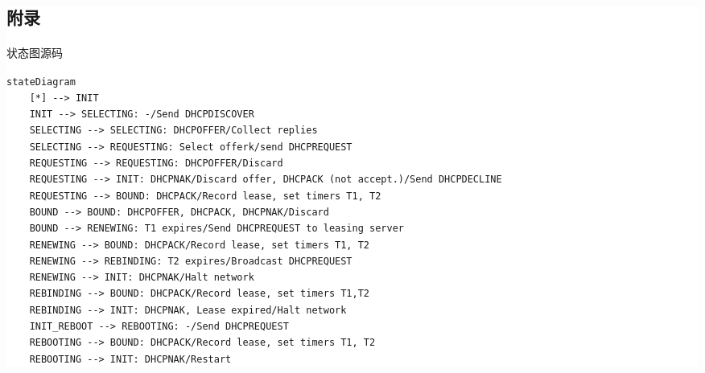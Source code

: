 ## 附录

状态图源码

```txt
stateDiagram
    [*] --> INIT
    INIT --> SELECTING: -/Send DHCPDISCOVER
    SELECTING --> SELECTING: DHCPOFFER/Collect replies
    SELECTING --> REQUESTING: Select offerk/send DHCPREQUEST
    REQUESTING --> REQUESTING: DHCPOFFER/Discard
    REQUESTING --> INIT: DHCPNAK/Discard offer, DHCPACK (not accept.)/Send DHCPDECLINE
    REQUESTING --> BOUND: DHCPACK/Record lease, set timers T1, T2
    BOUND --> BOUND: DHCPOFFER, DHCPACK, DHCPNAK/Discard
    BOUND --> RENEWING: T1 expires/Send DHCPREQUEST to leasing server
    RENEWING --> BOUND: DHCPACK/Record lease, set timers T1, T2
    RENEWING --> REBINDING: T2 expires/Broadcast DHCPREQUEST
    RENEWING --> INIT: DHCPNAK/Halt network
    REBINDING --> BOUND: DHCPACK/Record lease, set timers T1,T2
    REBINDING --> INIT: DHCPNAK, Lease expired/Halt network
    INIT_REBOOT --> REBOOTING: -/Send DHCPREQUEST
    REBOOTING --> BOUND: DHCPACK/Record lease, set timers T1, T2
    REBOOTING --> INIT: DHCPNAK/Restart
```